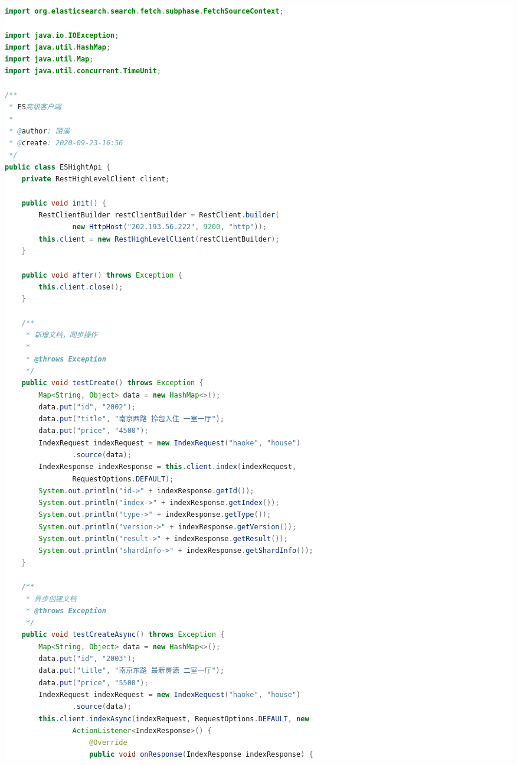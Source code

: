 ```java
import org.elasticsearch.search.fetch.subphase.FetchSourceContext;

import java.io.IOException;
import java.util.HashMap;
import java.util.Map;
import java.util.concurrent.TimeUnit;

/**
 * ES高级客户端
 *
 * @author: 陌溪
 * @create: 2020-09-23-16:56
 */
public class ESHightApi {
    private RestHighLevelClient client;

    public void init() {
        RestClientBuilder restClientBuilder = RestClient.builder(
                new HttpHost("202.193.56.222", 9200, "http"));
        this.client = new RestHighLevelClient(restClientBuilder);
    }

    public void after() throws Exception {
        this.client.close();
    }

    /**
     * 新增文档，同步操作
     *
     * @throws Exception
     */
    public void testCreate() throws Exception {
        Map<String, Object> data = new HashMap<>();
        data.put("id", "2002");
        data.put("title", "南京西路 拎包入住 一室一厅");
        data.put("price", "4500");
        IndexRequest indexRequest = new IndexRequest("haoke", "house")
                .source(data);
        IndexResponse indexResponse = this.client.index(indexRequest,
                RequestOptions.DEFAULT);
        System.out.println("id->" + indexResponse.getId());
        System.out.println("index->" + indexResponse.getIndex());
        System.out.println("type->" + indexResponse.getType());
        System.out.println("version->" + indexResponse.getVersion());
        System.out.println("result->" + indexResponse.getResult());
        System.out.println("shardInfo->" + indexResponse.getShardInfo());
    }

    /**
     * 异步创建文档
     * @throws Exception
     */
    public void testCreateAsync() throws Exception {
        Map<String, Object> data = new HashMap<>();
        data.put("id", "2003");
        data.put("title", "南京东路 最新房源 二室一厅");
        data.put("price", "5500");
        IndexRequest indexRequest = new IndexRequest("haoke", "house")
                .source(data);
        this.client.indexAsync(indexRequest, RequestOptions.DEFAULT, new
                ActionListener<IndexResponse>() {
                    @Override
                    public void onResponse(IndexResponse indexResponse) {
```
